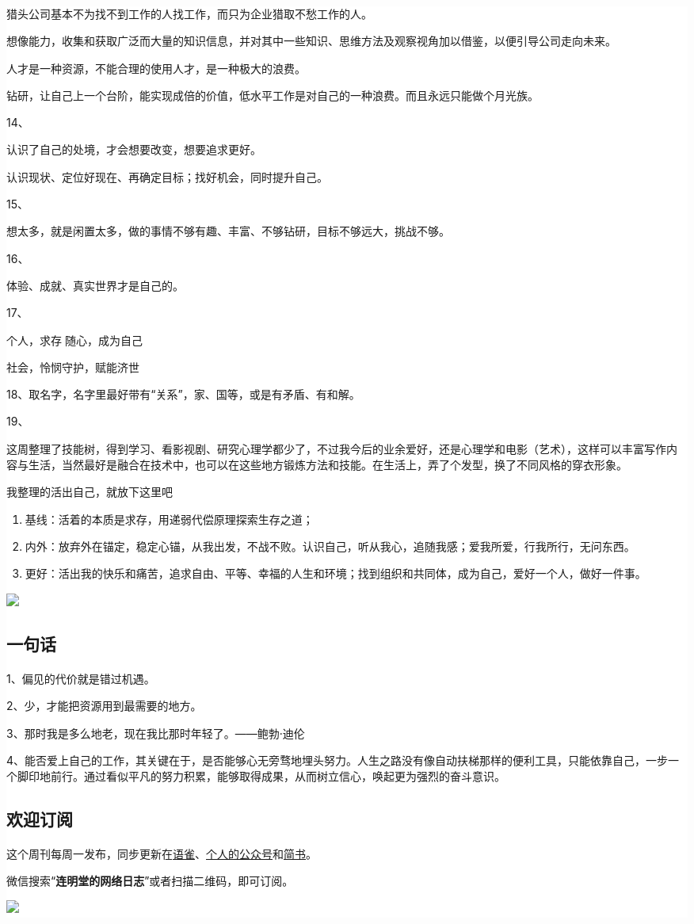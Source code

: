 猎头公司基本不为找不到工作的人找工作，而只为企业猎取不愁工作的人。

想像能力，收集和获取广泛而大量的知识信息，并对其中一些知识、思维方法及观察视角加以借鉴，以便引导公司走向未来。

人才是一种资源，不能合理的使用人才，是一种极大的浪费。

钻研，让自己上一个台阶，能实现成倍的价值，低水平工作是对自己的一种浪费。而且永远只能做个月光族。

14、

认识了自己的处境，才会想要改变，想要追求更好。

认识现状、定位好现在、再确定目标；找好机会，同时提升自己。

15、

想太多，就是闲置太多，做的事情不够有趣、丰富、不够钻研，目标不够远大，挑战不够。

16、

体验、成就、真实世界才是自己的。

17、

个人，求存 随心，成为自己

社会，怜悯守护，赋能济世

18、取名字，名字里最好带有“关系”，家、国等，或是有矛盾、有和解。

19、

这周整理了技能树，得到学习、看影视剧、研究心理学都少了，不过我今后的业余爱好，还是心理学和电影（艺术），这样可以丰富写作内容与生活，当然最好是融合在技术中，也可以在这些地方锻炼方法和技能。在生活上，弄了个发型，换了不同风格的穿衣形象。

我整理的活出自己，就放下这里吧

1.  基线：活着的本质是求存，用递弱代偿原理探索生存之道；

2.  内外：放弃外在锚定，稳定心锚，从我出发，不战不败。认识自己，听从我心，追随我感；爱我所爱，行我所行，无问东西。

3.  更好：活出我的快乐和痛苦，追求自由、平等、幸福的人生和环境；找到组织和共同体，成为自己，爱好一个人，做好一件事。

![](http://upload-images.jianshu.io/upload_images/3317226-8085d62221309a3a.png?imageMogr2/auto-orient/strip%7CimageView2/2/w/1240)

## [](https://www.yuque.com/lianmt/share/28#ai1zdq)一句话

1、偏见的代价就是错过机遇。

2、少，才能把资源用到最需要的地方。

3、那时我是多么地老，现在我比那时年轻了。——鲍勃·迪伦 ​​​​

4、能否爱上自己的工作，其关键在于，是否能够心无旁骛地埋头努力。人生之路没有像自动扶梯那样的便利工具，只能依靠自己，一步一个脚印地前行。通过看似平凡的努力积累，能够取得成果，从而树立信心，唤起更为强烈的奋斗意识。

## [](https://www.yuque.com/lianmt/share/28#6zs1pg)欢迎订阅

这个周刊每周一发布，同步更新在[语雀](https://www.yuque.com/lianmingtang/share)、[个人的公众号](http://weixin.sogou.com/weixin?type=1&s_from=input&query=%E8%BF%9E%E6%98%8E%E5%A0%82%E7%9A%84%E7%BD%91%E7%BB%9C%E6%97%A5%E5%BF%97&ie=utf8&_sug_=n&_sug_type_=&w=01019900&sut=615&sst0=1535762971117&lkt=1%2C1535762971014%2C1535762971014)和[简书](https://www.jianshu.com/u/c0e24a3457d6)。

微信搜索“**连明堂的网络日志**”或者扫描二维码，即可订阅。

![](http://upload-images.jianshu.io/upload_images/3317226-cd34c5236f205eb2?imageMogr2/auto-orient/strip%7CimageView2/2/w/1240)
